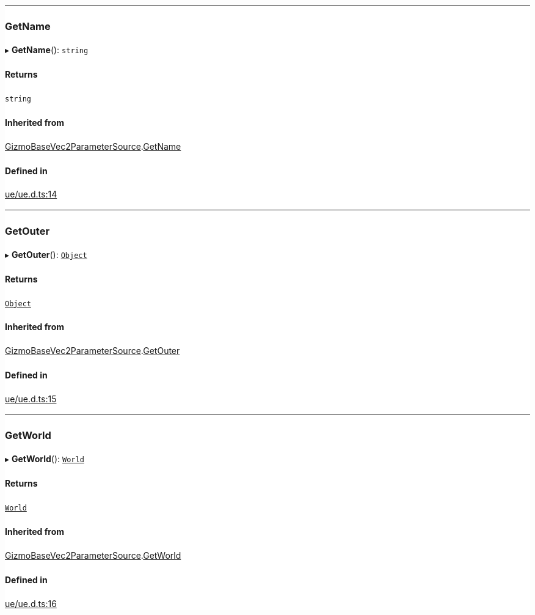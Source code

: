 ___

### GetName

▸ **GetName**(): `string`

#### Returns

`string`

#### Inherited from

[GizmoBaseVec2ParameterSource](ue_ue.GizmoBaseVec2ParameterSource.md).[GetName](ue_ue.GizmoBaseVec2ParameterSource.md#getname)

#### Defined in

[ue/ue.d.ts:14](https://github.com/YugMetaverse/yug_typings/blob/b7d9b19/ue/ue.d.ts#L14)

___

### GetOuter

▸ **GetOuter**(): [`Object`](ue_ue.Object.md)

#### Returns

[`Object`](ue_ue.Object.md)

#### Inherited from

[GizmoBaseVec2ParameterSource](ue_ue.GizmoBaseVec2ParameterSource.md).[GetOuter](ue_ue.GizmoBaseVec2ParameterSource.md#getouter)

#### Defined in

[ue/ue.d.ts:15](https://github.com/YugMetaverse/yug_typings/blob/b7d9b19/ue/ue.d.ts#L15)

___

### GetWorld

▸ **GetWorld**(): [`World`](ue_ue.World.md)

#### Returns

[`World`](ue_ue.World.md)

#### Inherited from

[GizmoBaseVec2ParameterSource](ue_ue.GizmoBaseVec2ParameterSource.md).[GetWorld](ue_ue.GizmoBaseVec2ParameterSource.md#getworld)

#### Defined in

[ue/ue.d.ts:16](https://github.com/YugMetaverse/yug_typings/blob/b7d9b19/ue/ue.d.ts#L16)

